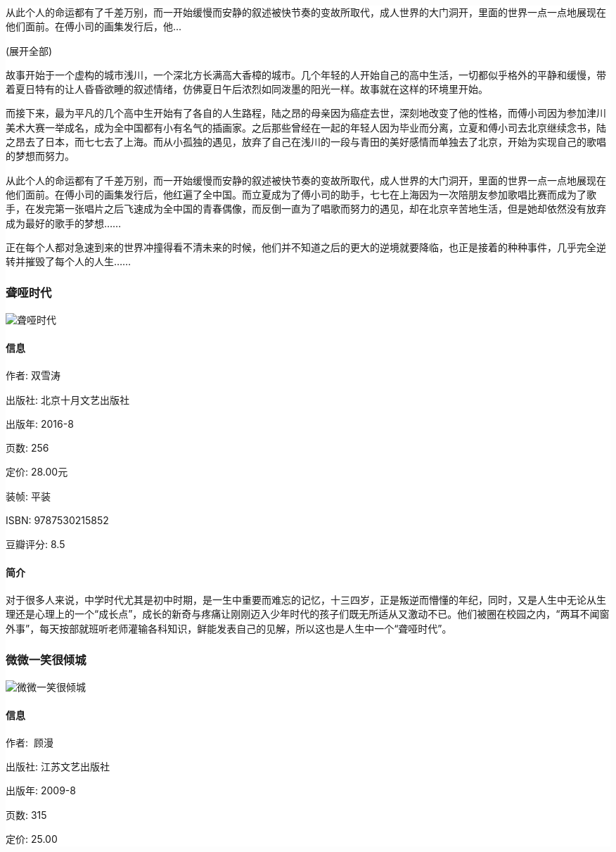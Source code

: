 从此个人的命运都有了千差万别，而一开始缓慢而安静的叙述被快节奏的变故所取代，成人世界的大门洞开，里面的世界一点一点地展现在他们面前。在傅小司的画集发行后，他...

(展开全部)

故事开始于一个虚构的城市浅川，一个深北方长满高大香樟的城市。几个年轻的人开始自己的高中生活，一切都似乎格外的平静和缓慢，带着夏日特有的让人昏昏欲睡的叙述情绪，仿佛夏日午后浓烈如同泼墨的阳光一样。故事就在这样的环境里开始。

而接下来，最为平凡的几个高中生开始有了各自的人生路程，陆之昂的母亲因为癌症去世，深刻地改变了他的性格，而傅小司因为参加津川美术大赛一举成名，成为全中国都有小有名气的插画家。之后那些曾经在一起的年轻人因为毕业而分离，立夏和傅小司去北京继续念书，陆之昂去了日本，而七七去了上海。而从小孤独的遇见，放弃了自己在浅川的一段与青田的美好感情而单独去了北京，开始为实现自己的歌唱的梦想而努力。

从此个人的命运都有了千差万别，而一开始缓慢而安静的叙述被快节奏的变故所取代，成人世界的大门洞开，里面的世界一点一点地展现在他们面前。在傅小司的画集发行后，他红遍了全中国。而立夏成为了傅小司的助手，七七在上海因为一次陪朋友参加歌唱比赛而成为了歌手，在发完第一张唱片之后飞速成为全中国的青春偶像，而反倒一直为了唱歌而努力的遇见，却在北京辛苦地生活，但是她却依然没有放弃成为最好的歌手的梦想……

正在每个人都对急速到来的世界冲撞得看不清未来的时候，他们并不知道之后的更大的逆境就要降临，也正是接着的种种事件，几乎完全逆转并摧毁了每个人的人生……



### 聋哑时代

![聋哑时代](https://img3.doubanio.com/view/subject/l/public/s28831044.jpg)

#### 信息

作者: 双雪涛 

出版社: 北京十月文艺出版社 

出版年: 2016-8 

页数: 256 

定价: 28.00元 

装帧: 平装 

ISBN: 9787530215852

豆瓣评分: 8.5

#### 简介

对于很多人来说，中学时代尤其是初中时期，是一生中重要而难忘的记忆，十三四岁，正是叛逆而懵懂的年纪，同时，又是人生中无论从生理还是心理上的一个“成长点”，成长的新奇与疼痛让刚刚迈入少年时代的孩子们既无所适从又激动不已。他们被圈在校园之内，“两耳不闻窗外事”，每天按部就班听老师灌输各科知识，鲜能发表自己的见解，所以这也是人生中一个“聋哑时代”。



### 微微一笑很倾城

![微微一笑很倾城](https://img1.doubanio.com/view/subject/l/public/s10320248.jpg)

#### 信息

作者:  顾漫 

出版社: 江苏文艺出版社 

出版年: 2009-8 

页数: 315 

定价: 25.00 

